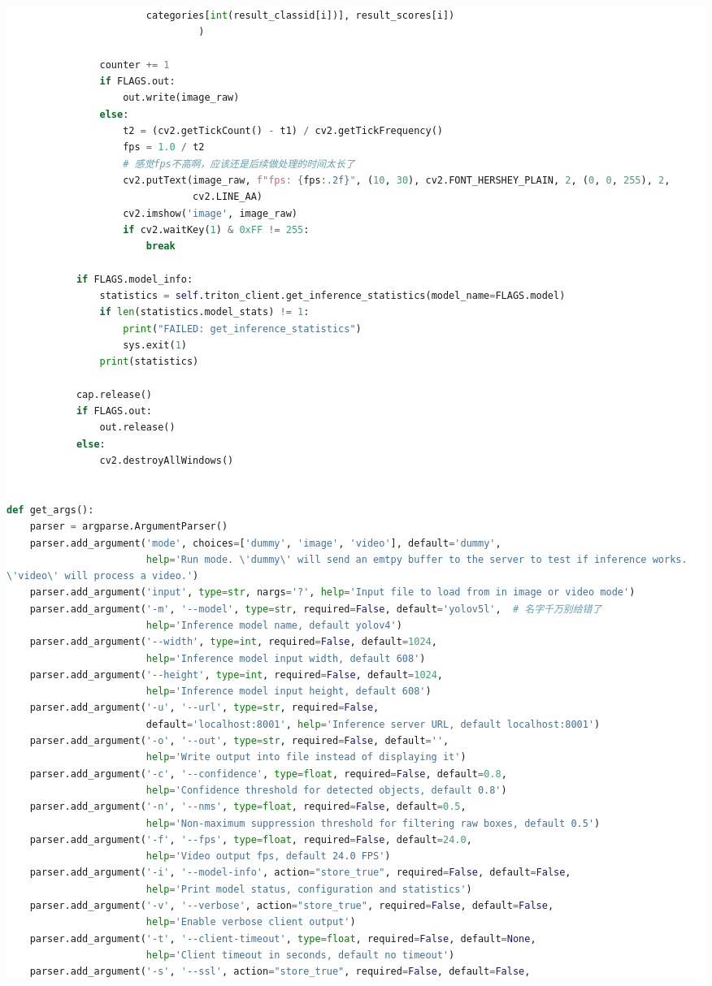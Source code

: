   ```python
                          categories[int(result_classid[i])], result_scores[i])
                                   )
  
                  counter += 1
                  if FLAGS.out:
                      out.write(image_raw)
                  else:
                      t2 = (cv2.getTickCount() - t1) / cv2.getTickFrequency()
                      fps = 1.0 / t2
                      # 感觉fps不高啊，应该还是后续做处理的时间太长了
                      cv2.putText(image_raw, f"fps: {fps:.2f}", (10, 30), cv2.FONT_HERSHEY_PLAIN, 2, (0, 0, 255), 2,
                                  cv2.LINE_AA)
                      cv2.imshow('image', image_raw)
                      if cv2.waitKey(1) & 0xFF != 255:
                          break
  
              if FLAGS.model_info:
                  statistics = self.triton_client.get_inference_statistics(model_name=FLAGS.model)
                  if len(statistics.model_stats) != 1:
                      print("FAILED: get_inference_statistics")
                      sys.exit(1)
                  print(statistics)
  
              cap.release()
              if FLAGS.out:
                  out.release()
              else:
                  cv2.destroyAllWindows()
  
  
  def get_args():
      parser = argparse.ArgumentParser()
      parser.add_argument('mode', choices=['dummy', 'image', 'video'], default='dummy',
                          help='Run mode. \'dummy\' will send an emtpy buffer to the server to test if inference works. \'video\' will process a video.')
      parser.add_argument('input', type=str, nargs='?', help='Input file to load from in image or video mode')
      parser.add_argument('-m', '--model', type=str, required=False, default='yolov5l',  # 名字千万别给错了
                          help='Inference model name, default yolov4')
      parser.add_argument('--width', type=int, required=False, default=1024,
                          help='Inference model input width, default 608')
      parser.add_argument('--height', type=int, required=False, default=1024,
                          help='Inference model input height, default 608')
      parser.add_argument('-u', '--url', type=str, required=False,
                          default='localhost:8001', help='Inference server URL, default localhost:8001')
      parser.add_argument('-o', '--out', type=str, required=False, default='',
                          help='Write output into file instead of displaying it')
      parser.add_argument('-c', '--confidence', type=float, required=False, default=0.8,
                          help='Confidence threshold for detected objects, default 0.8')
      parser.add_argument('-n', '--nms', type=float, required=False, default=0.5,
                          help='Non-maximum suppression threshold for filtering raw boxes, default 0.5')
      parser.add_argument('-f', '--fps', type=float, required=False, default=24.0,
                          help='Video output fps, default 24.0 FPS')
      parser.add_argument('-i', '--model-info', action="store_true", required=False, default=False,
                          help='Print model status, configuration and statistics')
      parser.add_argument('-v', '--verbose', action="store_true", required=False, default=False,
                          help='Enable verbose client output')
      parser.add_argument('-t', '--client-timeout', type=float, required=False, default=None,
                          help='Client timeout in seconds, default no timeout')
      parser.add_argument('-s', '--ssl', action="store_true", required=False, default=False,
  ```